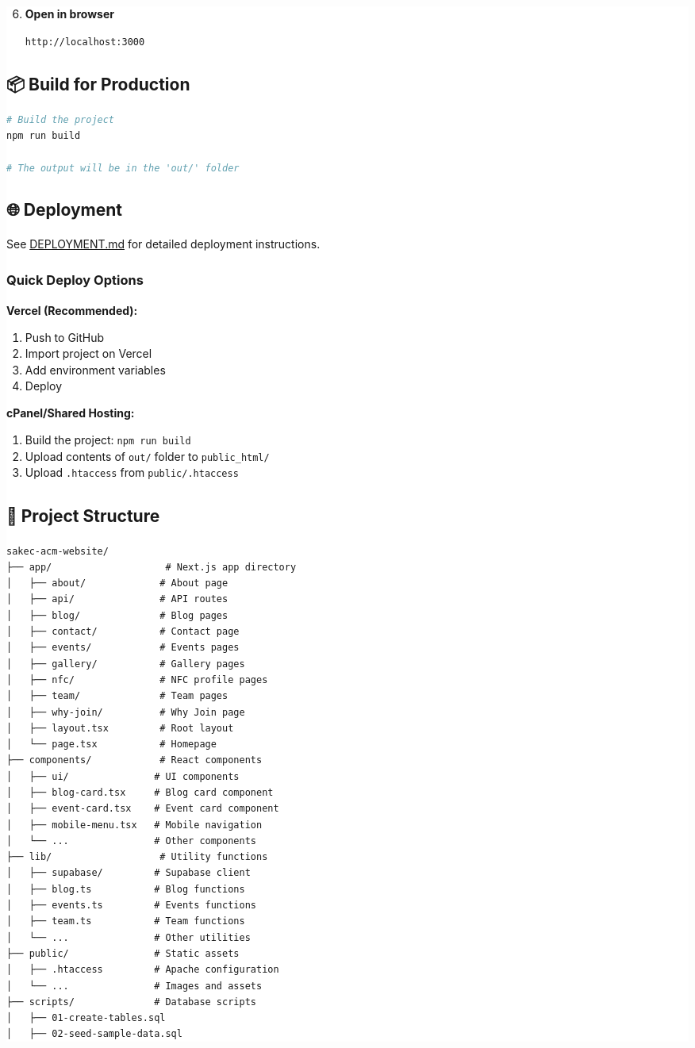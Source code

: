 6. **Open in browser**
   ```
   http://localhost:3000
   ```

## 📦 Build for Production

```bash
# Build the project
npm run build

# The output will be in the 'out/' folder
```

## 🌐 Deployment

See [DEPLOYMENT.md](./DEPLOYMENT.md) for detailed deployment instructions.

### Quick Deploy Options

**Vercel (Recommended):**
1. Push to GitHub
2. Import project on Vercel
3. Add environment variables
4. Deploy

**cPanel/Shared Hosting:**
1. Build the project: `npm run build`
2. Upload contents of `out/` folder to `public_html/`
3. Upload `.htaccess` from `public/.htaccess`

## 📁 Project Structure

```
sakec-acm-website/
├── app/                    # Next.js app directory
│   ├── about/             # About page
│   ├── api/               # API routes
│   ├── blog/              # Blog pages
│   ├── contact/           # Contact page
│   ├── events/            # Events pages
│   ├── gallery/           # Gallery pages
│   ├── nfc/               # NFC profile pages
│   ├── team/              # Team pages
│   ├── why-join/          # Why Join page
│   ├── layout.tsx         # Root layout
│   └── page.tsx           # Homepage
├── components/            # React components
│   ├── ui/               # UI components
│   ├── blog-card.tsx     # Blog card component
│   ├── event-card.tsx    # Event card component
│   ├── mobile-menu.tsx   # Mobile navigation
│   └── ...               # Other components
├── lib/                   # Utility functions
│   ├── supabase/         # Supabase client
│   ├── blog.ts           # Blog functions
│   ├── events.ts         # Events functions
│   ├── team.ts           # Team functions
│   └── ...               # Other utilities
├── public/               # Static assets
│   ├── .htaccess         # Apache configuration
│   └── ...               # Images and assets
├── scripts/              # Database scripts
│   ├── 01-create-tables.sql
│   ├── 02-seed-sample-data.sql
```